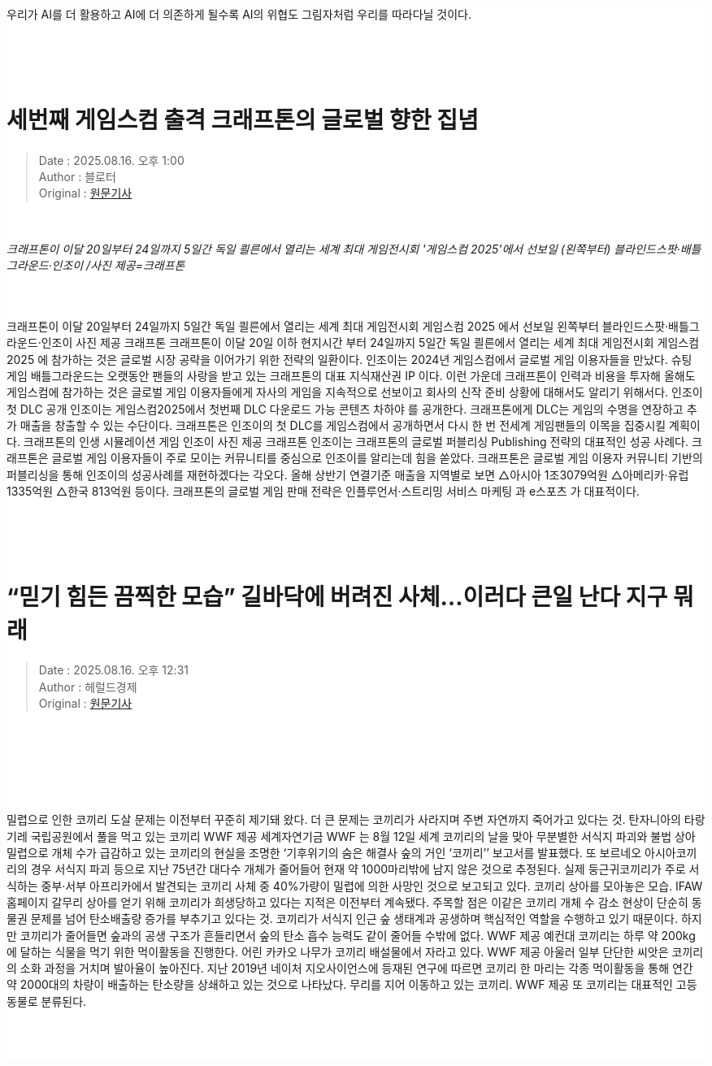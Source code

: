 우리가 AI를 더 활용하고 AI에 더 의존하게 될수록 AI의 위협도 그림자처럼 우리를 따라다닐 것이다.  
<br/><br/><br/>  

  
# 세번째 게임스컴 출격 크래프톤의 글로벌 향한 집념  
  
> Date : 2025.08.16. 오후 1:00  
> Author : 블로터  
> Original : [원문기사](https://n.news.naver.com/mnews/article/293/0000071206?sid=105)  
<br/>  
  
<img alt="크래프톤이 이달 20일부터 24일까지 5일간 독일 쾰른에서 열리는 세계 최대 게임전시회 '게임스컴 2025'에서 선보일 (왼쪽부터) 블라인드스팟·배틀그라운드·인조이 /사진 제공=크래프톤" class="_LAZY_LOADING _LAZY_LOADING_INIT_HIDE" src="https://imgnews.pstatic.net/image/293/2025/08/16/0000071206_001_20250816130009772.png?type=w860" id="img1" style="display: none;"></img><em class="img_desc">크래프톤이 이달 20일부터 24일까지 5일간 독일 쾰른에서 열리는 세계 최대 게임전시회 '게임스컴 2025'에서 선보일 (왼쪽부터) 블라인드스팟·배틀그라운드·인조이 /사진 제공=크래프톤</em>  
<br/><br/>  
  
크래프톤이 이달 20일부터 24일까지 5일간 독일 쾰른에서 열리는 세계 최대 게임전시회 게임스컴 2025 에서 선보일 왼쪽부터 블라인드스팟·배틀그라운드·인조이 사진 제공 크래프톤 크래프톤이 이달 20일 이하 현지시간 부터 24일까지 5일간 독일 쾰른에서 열리는 세계 최대 게임전시회 게임스컴 2025 에 참가하는 것은 글로벌 시장 공략을 이어가기 위한 전략의 일환이다.
인조이는 2024년 게임스컴에서 글로벌 게임 이용자들을 만났다.
슈팅 게임 배틀그라운드는 오랫동안 팬들의 사랑을 받고 있는 크래프톤의 대표 지식재산권 IP 이다.
이런 가운데 크래프톤이 인력과 비용을 투자해 올해도 게임스컴에 참가하는 것은 글로벌 게임 이용자들에게 자사의 게임을 지속적으로 선보이고 회사의 신작 준비 상황에 대해서도 알리기 위해서다.
인조이 첫 DLC 공개 인조이는 게임스컴2025에서 첫번째 DLC 다운로드 가능 콘텐츠 차하야 를 공개한다.
크래프톤에게 DLC는 게임의 수명을 연장하고 추가 매출을 창출할 수 있는 수단이다.
크래프톤은 인조이의 첫 DLC를 게임스컴에서 공개하면서 다시 한 번 전세계 게임팬들의 이목을 집중시킬 계획이다.
크래프톤의 인생 시뮬레이션 게임 인조이 사진 제공 크래프톤 인조이는 크래프톤의 글로벌 퍼블리싱 Publishing 전략의 대표적인 성공 사례다.
크래프톤은 글로벌 게임 이용자들이 주로 모이는 커뮤니티를 중심으로 인조이를 알리는데 힘을 쏟았다.
크래프톤은 글로벌 게임 이용자 커뮤니티 기반의 퍼블리싱을 통해 인조이의 성공사례를 재현하겠다는 각오다.
올해 상반기 연결기준 매출을 지역별로 보면 △아시아 1조3079억원 △아메리카·유럽 1335억원 △한국 813억원 등이다.
크래프톤의 글로벌 게임 판매 전략은 인플루언서·스트리밍 서비스 마케팅 과 e스포츠 가 대표적이다.  
<br/><br/><br/>  

  
# “믿기 힘든 끔찍한 모습” 길바닥에 버려진 사체…이러다 큰일 난다 지구 뭐래  
  
> Date : 2025.08.16. 오후 12:31  
> Author : 헤럴드경제  
> Original : [원문기사](https://n.news.naver.com/mnews/article/016/0002515019?sid=105)  
<br/>  
  
<img alt="" class="_LAZY_LOADING _LAZY_LOADING_INIT_HIDE" src="https://imgnews.pstatic.net/image/016/2025/08/16/0002515019_001_20250816123109952.jpg?type=w860" id="img1" style="display: none;"></img>  
<br/><br/>  
  
밀렵으로 인한 코끼리 도살 문제는 이전부터 꾸준히 제기돼 왔다.
더 큰 문제는 코끼리가 사라지며 주변 자연까지 죽어가고 있다는 것.
탄자니아의 타랑기레 국립공원에서 풀을 먹고 있는 코끼리 WWF 제공 세계자연기금 WWF 는 8월 12일 세계 코끼리의 날을 맞아 무분별한 서식지 파괴와 불법 상아 밀렵으로 개체 수가 급감하고 있는 코끼리의 현실을 조명한 ‘기후위기의 숨은 해결사 숲의 거인 ‘코끼리’’ 보고서를 발표했다.
또 보르네오 아시아코끼리의 경우 서식지 파괴 등으로 지난 75년간 대다수 개체가 줄어들어 현재 약 1000마리밖에 남지 않은 것으로 추정된다.
실제 둥근귀코끼리가 주로 서식하는 중부·서부 아프리카에서 발견되는 코끼리 사체 중 40%가량이 밀렵에 의한 사망인 것으로 보고되고 있다.
코끼리 상아를 모아놓은 모습.
IFAW 홈페이지 갈무리 상아를 얻기 위해 코끼리가 희생당하고 있다는 지적은 이전부터 계속됐다.
주목할 점은 이같은 코끼리 개체 수 감소 현상이 단순히 동물권 문제를 넘어 탄소배출량 증가를 부추기고 있다는 것.
코끼리가 서식지 인근 숲 생태계과 공생하며 핵심적인 역할을 수행하고 있기 때문이다.
하지만 코끼리가 줄어들면 숲과의 공생 구조가 흔들리면서 숲의 탄소 흡수 능력도 같이 줄어들 수밖에 없다.
WWF 제공 예컨대 코끼리는 하루 약 200kg에 달하는 식물을 먹기 위한 먹이활동을 진행한다.
어린 카카오 나무가 코끼리 배설물에서 자라고 있다.
WWF 제공 아울러 일부 단단한 씨앗은 코끼리의 소화 과정을 거치며 발아율이 높아진다.
지난 2019년 네이처 지오사이언스에 등재된 연구에 따르면 코끼리 한 마리는 각종 먹이활동을 통해 연간 약 2000대의 차량이 배출하는 탄소량을 상쇄하고 있는 것으로 나타났다.
무리를 지어 이동하고 있는 코끼리.
WWF 제공 또 코끼리는 대표적인 고등 동물로 분류된다.  
<br/><br/><br/>  
